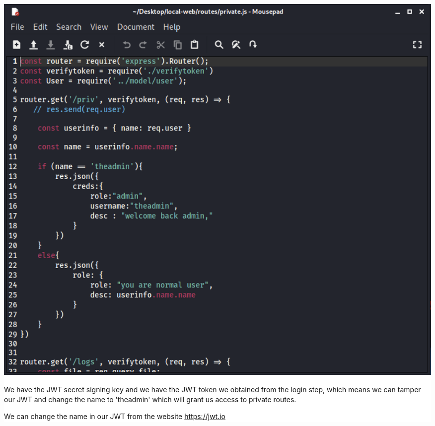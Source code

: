 ![private.js](screenshot8.png)

We have the JWT secret signing key and we have the JWT token we obtained from the login step, which means we can tamper our JWT and change the name to 'theadmin' which will grant us access to private routes.

We can change the name in our JWT from the website https://jwt.io
